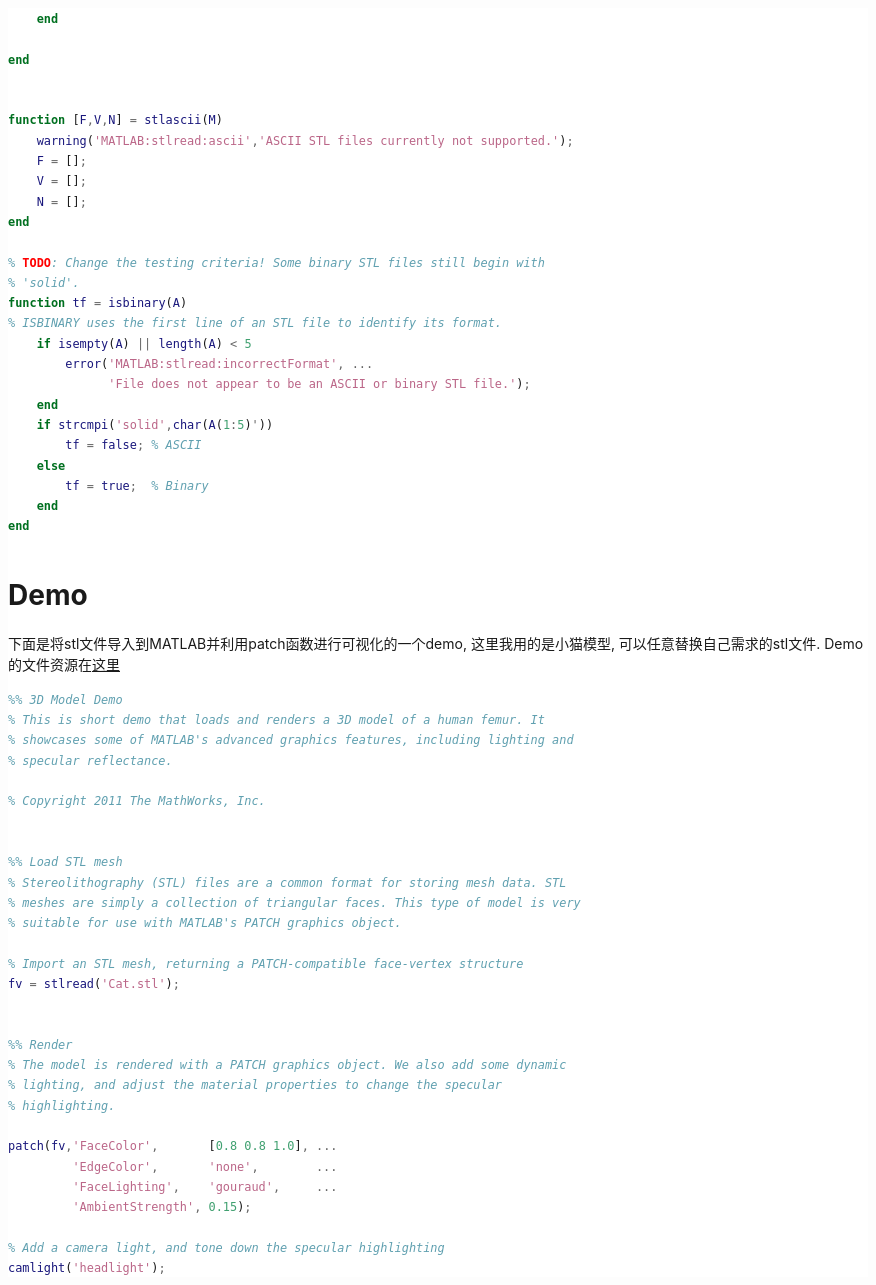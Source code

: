 ```matlab
    end
    
end


function [F,V,N] = stlascii(M)
    warning('MATLAB:stlread:ascii','ASCII STL files currently not supported.');
    F = [];
    V = [];
    N = [];
end

% TODO: Change the testing criteria! Some binary STL files still begin with
% 'solid'.
function tf = isbinary(A)
% ISBINARY uses the first line of an STL file to identify its format.
    if isempty(A) || length(A) < 5
        error('MATLAB:stlread:incorrectFormat', ...
              'File does not appear to be an ASCII or binary STL file.');
    end    
    if strcmpi('solid',char(A(1:5)'))
        tf = false; % ASCII
    else
        tf = true;  % Binary
    end
end
```

# Demo

下面是将stl文件导入到MATLAB并利用patch函数进行可视化的一个demo, 这里我用的是小猫模型, 可以任意替换自己需求的stl文件. Demo的文件资源在[这里](https://download.csdn.net/download/yixon_oss/88354552)

```matlab
%% 3D Model Demo
% This is short demo that loads and renders a 3D model of a human femur. It
% showcases some of MATLAB's advanced graphics features, including lighting and
% specular reflectance.

% Copyright 2011 The MathWorks, Inc.


%% Load STL mesh
% Stereolithography (STL) files are a common format for storing mesh data. STL
% meshes are simply a collection of triangular faces. This type of model is very
% suitable for use with MATLAB's PATCH graphics object.

% Import an STL mesh, returning a PATCH-compatible face-vertex structure
fv = stlread('Cat.stl');


%% Render
% The model is rendered with a PATCH graphics object. We also add some dynamic
% lighting, and adjust the material properties to change the specular
% highlighting.

patch(fv,'FaceColor',       [0.8 0.8 1.0], ...
         'EdgeColor',       'none',        ...
         'FaceLighting',    'gouraud',     ...
         'AmbientStrength', 0.15);

% Add a camera light, and tone down the specular highlighting
camlight('headlight');
```